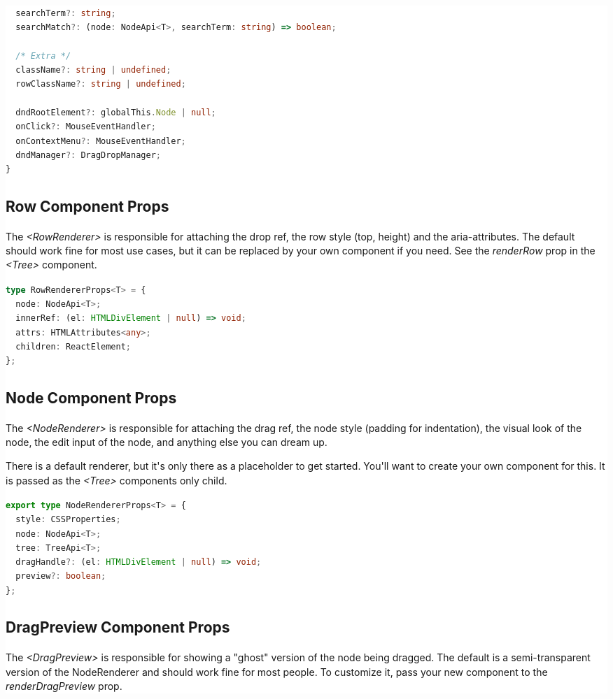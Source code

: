```ts
  searchTerm?: string;
  searchMatch?: (node: NodeApi<T>, searchTerm: string) => boolean;

  /* Extra */
  className?: string | undefined;
  rowClassName?: string | undefined;

  dndRootElement?: globalThis.Node | null;
  onClick?: MouseEventHandler;
  onContextMenu?: MouseEventHandler;
  dndManager?: DragDropManager;
}
```

## Row Component Props

The _\<RowRenderer\>_ is responsible for attaching the drop ref, the row style (top, height) and the aria-attributes. The default should work fine for most use cases, but it can be replaced by your own component if you need. See the _renderRow_ prop in the _\<Tree\>_ component.

```ts
type RowRendererProps<T> = {
  node: NodeApi<T>;
  innerRef: (el: HTMLDivElement | null) => void;
  attrs: HTMLAttributes<any>;
  children: ReactElement;
};
```

## Node Component Props

The _\<NodeRenderer\>_ is responsible for attaching the drag ref, the node style (padding for indentation), the visual look of the node, the edit input of the node, and anything else you can dream up.

There is a default renderer, but it's only there as a placeholder to get started. You'll want to create your own component for this. It is passed as the _\<Tree\>_ components only child.

```ts
export type NodeRendererProps<T> = {
  style: CSSProperties;
  node: NodeApi<T>;
  tree: TreeApi<T>;
  dragHandle?: (el: HTMLDivElement | null) => void;
  preview?: boolean;
};
```

## DragPreview Component Props

The _\<DragPreview\>_ is responsible for showing a "ghost" version of the node being dragged. The default is a semi-transparent version of the NodeRenderer and should work fine for most people. To customize it, pass your new component to the _renderDragPreview_ prop.
